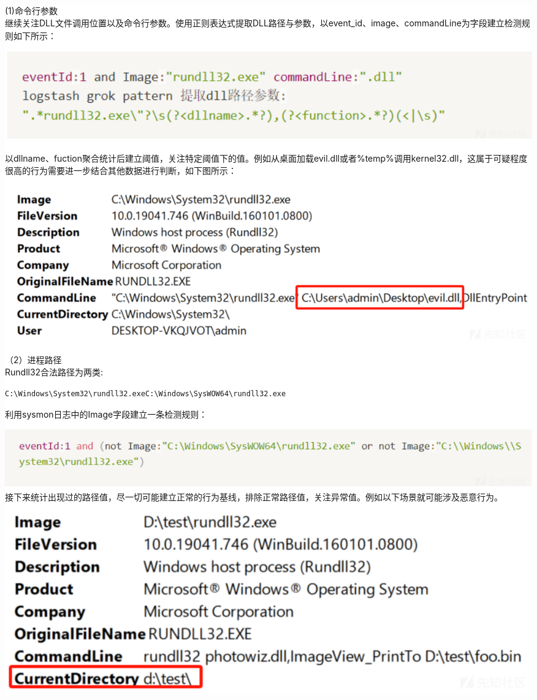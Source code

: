 (1)命令行参数  
继续关注DLL文件调用位置以及命令行参数。使用正则表达式提取DLL路径与参数，以event\_id、image、commandLine为字段建立检测规则如下所示：

[![](assets/1700442730-8afb9fb37a60b0b1dd1095f6c209d736.png)](https://xzfile.aliyuncs.com/media/upload/picture/20231117164614-c41ab6e8-8525-1.png)

以dllname、fuction聚合统计后建立阈值，关注特定阈值下的值。例如从桌面加载evil.dll或者%temp%调用kernel32.dll，这属于可疑程度很高的行为需要进一步结合其他数据进行判断，如下图所示：

[![](assets/1700442730-8144dc425d3ad8b900fd92868348f27a.png)](https://xzfile.aliyuncs.com/media/upload/picture/20231117164635-d0650930-8525-1.png)

（2）进程路径  
Rundll32合法路径为两类:

```plain
C:\Windows\System32\rundll32.exeC:\Windows\SysWOW64\rundll32.exe
```

利用sysmon日志中的Image字段建立一条检测规则：

[![](assets/1700442730-865c05951c6a2f41bb5b7bed55445720.png)](https://xzfile.aliyuncs.com/media/upload/picture/20231117164705-e295aa92-8525-1.png)  
接下来统计出现过的路径值，尽一切可能建立正常的行为基线，排除正常路径值，关注异常值。例如以下场景就可能涉及恶意行为。

[![](assets/1700442730-6927d26c2f2de785fe1fa9768951b4df.png)](https://xzfile.aliyuncs.com/media/upload/picture/20231117164715-e8b4e834-8525-1.png)
